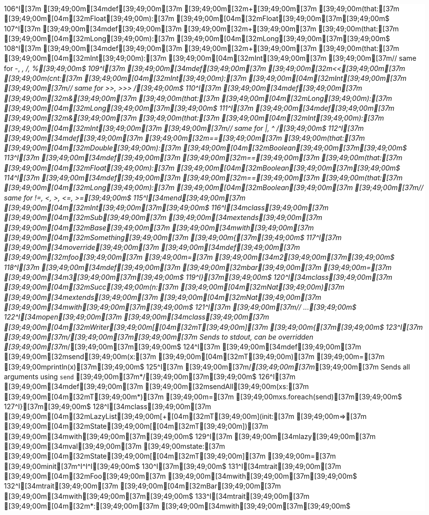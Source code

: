    106^I[37m  [39;49;00m[34mdef[39;49;00m[37m [39;49;00m[32m+[39;49;00m[37m [39;49;00m(that:[37m [39;49;00m[04m[32mFloat[39;49;00m):[37m [39;49;00m[04m[32mFloat[39;49;00m[37m[39;49;00m$
   107^I[37m  [39;49;00m[34mdef[39;49;00m[37m [39;49;00m[32m+[39;49;00m[37m [39;49;00m(that:[37m [39;49;00m[04m[32mLong[39;49;00m):[37m [39;49;00m[04m[32mLong[39;49;00m[37m[39;49;00m$
   108^I[37m  [39;49;00m[34mdef[39;49;00m[37m [39;49;00m[32m+[39;49;00m[37m [39;49;00m(that:[37m [39;49;00m[04m[32mInt[39;49;00m):[37m [39;49;00m[04m[32mInt[39;49;00m[37m [39;49;00m[37m// same for -, *, /, %[39;49;00m$
   109^I[37m  [39;49;00m[34mdef[39;49;00m[37m [39;49;00m[32m<<[39;49;00m[37m [39;49;00m(cnt:[37m [39;49;00m[04m[32mInt[39;49;00m):[37m [39;49;00m[04m[32mInt[39;49;00m[37m [39;49;00m[37m// same for >>, >>> */[39;49;00m$
   110^I[37m  [39;49;00m[34mdef[39;49;00m[37m [39;49;00m[32m&[39;49;00m[37m [39;49;00m(that:[37m [39;49;00m[04m[32mLong[39;49;00m):[37m [39;49;00m[04m[32mLong[39;49;00m[37m[39;49;00m$
   111^I[37m  [39;49;00m[34mdef[39;49;00m[37m [39;49;00m[32m&[39;49;00m[37m [39;49;00m(that:[37m [39;49;00m[04m[32mInt[39;49;00m):[37m [39;49;00m[04m[32mInt[39;49;00m[37m [39;49;00m[37m// same for |, ^ */[39;49;00m$
   112^I[37m  [39;49;00m[34mdef[39;49;00m[37m [39;49;00m[32m==[39;49;00m[37m [39;49;00m(that:[37m [39;49;00m[04m[32mDouble[39;49;00m):[37m [39;49;00m[04m[32mBoolean[39;49;00m[37m[39;49;00m$
   113^I[37m  [39;49;00m[34mdef[39;49;00m[37m [39;49;00m[32m==[39;49;00m[37m [39;49;00m(that:[37m [39;49;00m[04m[32mFloat[39;49;00m):[37m [39;49;00m[04m[32mBoolean[39;49;00m[37m[39;49;00m$
   114^I[37m  [39;49;00m[34mdef[39;49;00m[37m [39;49;00m[32m==[39;49;00m[37m [39;49;00m(that:[37m [39;49;00m[04m[32mLong[39;49;00m):[37m [39;49;00m[04m[32mBoolean[39;49;00m[37m [39;49;00m[37m// same for !=, <, >, <=, >=[39;49;00m$
   115^I[34mend[39;49;00m[37m [39;49;00m[04m[32mInt[39;49;00m[37m[39;49;00m$
   116^I[34mclass[39;49;00m[37m [39;49;00m[04m[32mSub[39;49;00m[37m [39;49;00m[34mextends[39;49;00m[37m [39;49;00m[04m[32mBase[39;49;00m[37m [39;49;00m[34mwith[39;49;00m[37m [39;49;00m[04m[32mSomething[39;49;00m[37m [39;49;00m{[37m[39;49;00m$
   117^I[37m  [39;49;00m[34moverride[39;49;00m[37m [39;49;00m[34mdef[39;49;00m[37m [39;49;00m[32mfoo[39;49;00m[37m [39;49;00m=[37m [39;49;00m[34m2[39;49;00m[37m[39;49;00m$
   118^I[37m  [39;49;00m[34mdef[39;49;00m[37m [39;49;00m[32mbar[39;49;00m[37m [39;49;00m=[37m [39;49;00m[34m3[39;49;00m[37m[39;49;00m$
   119^I}[37m[39;49;00m$
   120^I[34mclass[39;49;00m[37m [39;49;00m[04m[32mSucc[39;49;00m(n:[37m [39;49;00m[04m[32mNat[39;49;00m)[37m [39;49;00m[34mextends[39;49;00m[37m [39;49;00m[04m[32mNat[39;49;00m[37m [39;49;00m[34mwith[39;49;00m[37m[39;49;00m$
   121^I[37m  [39;49;00m[37m// ...[39;49;00m$
   122^I[34mopen[39;49;00m[37m [39;49;00m[34mclass[39;49;00m[37m [39;49;00m[04m[32mWriter[39;49;00m[[04m[32mT[39;49;00m][37m [39;49;00m{[37m[39;49;00m$
   123^I[37m  [39;49;00m[37m/*[39;49;00m[37m*[39;49;00m[37m Sends to stdout, can be overridden [39;49;00m[37m*/[39;49;00m[37m[39;49;00m$
   124^I[37m  [39;49;00m[34mdef[39;49;00m[37m [39;49;00m[32msend[39;49;00m(x:[37m [39;49;00m[04m[32mT[39;49;00m)[37m [39;49;00m=[37m [39;49;00mprintln(x)[37m[39;49;00m$
   125^I[37m  [39;49;00m[37m/*[39;49;00m[37m*[39;49;00m[37m Sends all arguments using `send` [39;49;00m[37m*/[39;49;00m[37m[39;49;00m$
   126^I[37m  [39;49;00m[34mdef[39;49;00m[37m [39;49;00m[32msendAll[39;49;00m(xs:[37m [39;49;00m[04m[32mT[39;49;00m*)[37m [39;49;00m=[37m [39;49;00mxs.foreach(send)[37m[39;49;00m$
   127^I}[37m[39;49;00m$
   128^I[34mclass[39;49;00m[37m [39;49;00m[04m[32mLazyList[39;49;00m[+[04m[32mT[39;49;00m](init:[37m [39;49;00m=>[37m [39;49;00m[04m[32mState[39;49;00m[[04m[32mT[39;49;00m])[37m [39;49;00m[34mwith[39;49;00m[37m[39;49;00m$
   129^I[37m  [39;49;00m[34mlazy[39;49;00m[37m [39;49;00m[34mval[39;49;00m[37m [39;49;00mstate:[37m [39;49;00m[04m[32mState[39;49;00m[[04m[32mT[39;49;00m][37m [39;49;00m=[37m [39;49;00minit[37m^I^I^I[39;49;00m$
   130^I[37m[39;49;00m$
   131^I[34mtrait[39;49;00m[37m [39;49;00m[04m[32mFoo[39;49;00m[37m [39;49;00m[34mwith[39;49;00m[37m[39;49;00m$
   132^I[34mtrait[39;49;00m[37m [39;49;00m[04m[32mBar[39;49;00m[37m [39;49;00m[34mwith[39;49;00m[37m[39;49;00m$
   133^I[34mtrait[39;49;00m[37m [39;49;00m[04m[32m*:[39;49;00m[37m [39;49;00m[34mwith[39;49;00m[37m[39;49;00m$